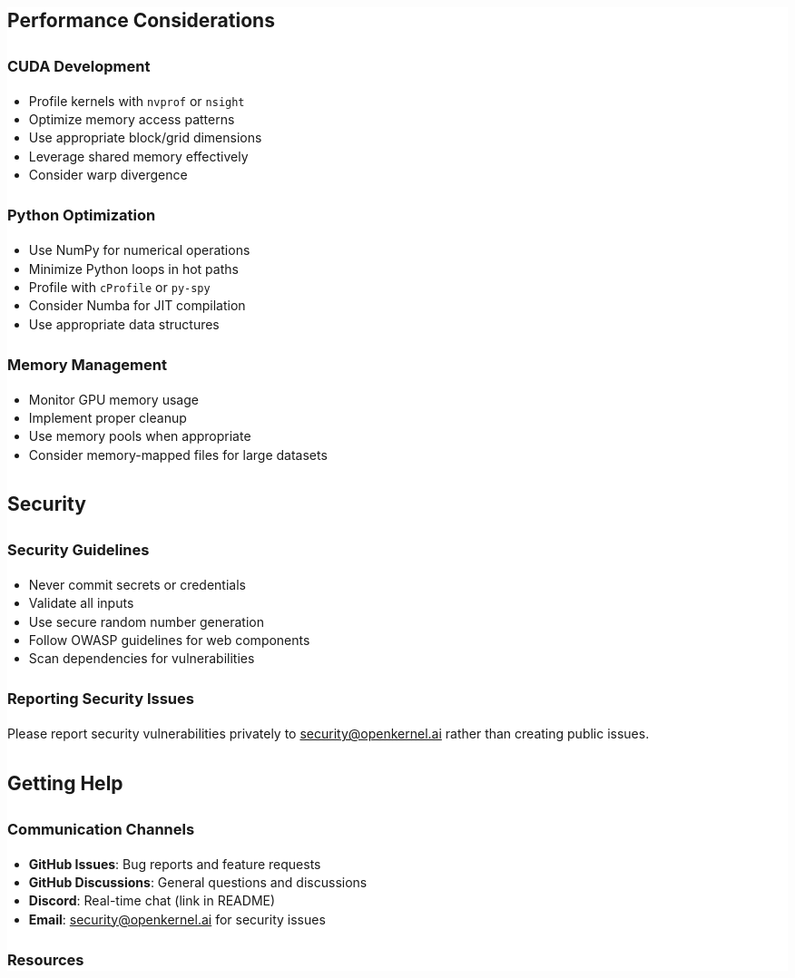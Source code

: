 ## Performance Considerations

### CUDA Development

- Profile kernels with `nvprof` or `nsight`
- Optimize memory access patterns
- Use appropriate block/grid dimensions
- Leverage shared memory effectively
- Consider warp divergence

### Python Optimization

- Use NumPy for numerical operations
- Minimize Python loops in hot paths
- Profile with `cProfile` or `py-spy`
- Consider Numba for JIT compilation
- Use appropriate data structures

### Memory Management

- Monitor GPU memory usage
- Implement proper cleanup
- Use memory pools when appropriate
- Consider memory-mapped files for large datasets

## Security

### Security Guidelines

- Never commit secrets or credentials
- Validate all inputs
- Use secure random number generation
- Follow OWASP guidelines for web components
- Scan dependencies for vulnerabilities

### Reporting Security Issues

Please report security vulnerabilities privately to security@openkernel.ai rather than creating public issues.

## Getting Help

### Communication Channels

- **GitHub Issues**: Bug reports and feature requests
- **GitHub Discussions**: General questions and discussions
- **Discord**: Real-time chat (link in README)
- **Email**: security@openkernel.ai for security issues

### Resources
